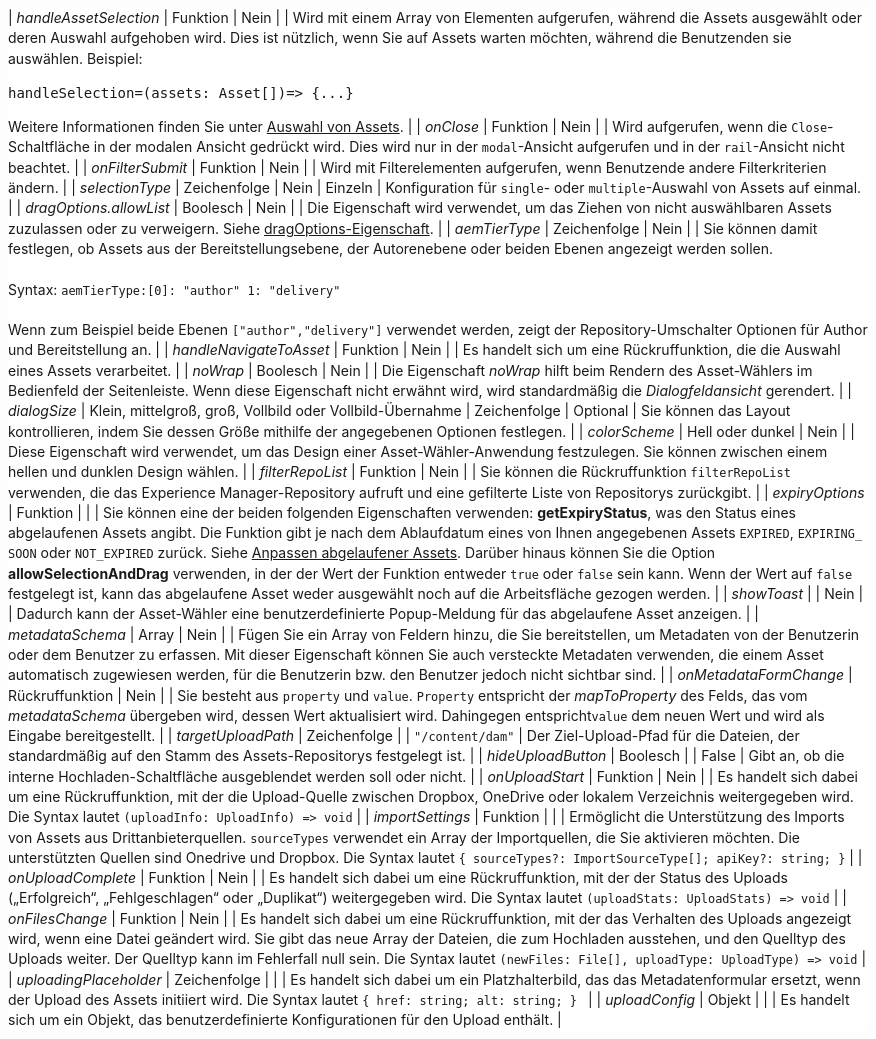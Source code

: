 | *handleAssetSelection* | Funktion | Nein | | Wird mit einem Array von Elementen aufgerufen, während die Assets ausgewählt oder deren Auswahl aufgehoben wird. Dies ist nützlich, wenn Sie auf Assets warten möchten, während die Benutzenden sie auswählen. Beispiel: <pre>handleSelection=(assets: Asset[])=> {...}</pre> Weitere Informationen finden Sie unter [Auswahl von Assets](/help/assets/asset-selector-customization.md#selection-of-assets). |
| *onClose* | Funktion | Nein | | Wird aufgerufen, wenn die `Close`-Schaltfläche in der modalen Ansicht gedrückt wird. Dies wird nur in der `modal`-Ansicht aufgerufen und in der `rail`-Ansicht nicht beachtet. |
| *onFilterSubmit* | Funktion | Nein | | Wird mit Filterelementen aufgerufen, wenn Benutzende andere Filterkriterien ändern. |
| *selectionType* | Zeichenfolge | Nein | Einzeln | Konfiguration für `single`- oder `multiple`-Auswahl von Assets auf einmal. |
| *dragOptions.allowList* | Boolesch | Nein | | Die Eigenschaft wird verwendet, um das Ziehen von nicht auswählbaren Assets zuzulassen oder zu verweigern. Siehe [dragOptions-Eigenschaft](/help/assets/asset-selector-customization.md#drag-options-property). |
| *aemTierType* | Zeichenfolge | Nein |  | Sie können damit festlegen, ob Assets aus der Bereitstellungsebene, der Autorenebene oder beiden Ebenen angezeigt werden sollen. <br><br> Syntax: `aemTierType:[0]: "author" 1: "delivery"` <br><br> Wenn zum Beispiel beide Ebenen `["author","delivery"]` verwendet werden, zeigt der Repository-Umschalter Optionen für Author und Bereitstellung an. |
| *handleNavigateToAsset* | Funktion | Nein | | Es handelt sich um eine Rückruffunktion, die die Auswahl eines Assets verarbeitet. |
| *noWrap* | Boolesch | Nein | | Die Eigenschaft *noWrap* hilft beim Rendern des Asset-Wählers im Bedienfeld der Seitenleiste. Wenn diese Eigenschaft nicht erwähnt wird, wird standardmäßig die *Dialogfeldansicht* gerendert. |
| *dialogSize* | Klein, mittelgroß, groß, Vollbild oder Vollbild-Übernahme | Zeichenfolge | Optional | Sie können das Layout kontrollieren, indem Sie dessen Größe mithilfe der angegebenen Optionen festlegen. |
| *colorScheme* | Hell oder dunkel | Nein | | Diese Eigenschaft wird verwendet, um das Design einer Asset-Wähler-Anwendung festzulegen. Sie können zwischen einem hellen und dunklen Design wählen. |
| *filterRepoList* | Funktion | Nein |  | Sie können die Rückruffunktion `filterRepoList` verwenden, die das Experience Manager-Repository aufruft und eine gefilterte Liste von Repositorys zurückgibt. |
| *expiryOptions* | Funktion | | | Sie können eine der beiden folgenden Eigenschaften verwenden: **getExpiryStatus**, was den Status eines abgelaufenen Assets angibt. Die Funktion gibt je nach dem Ablaufdatum eines von Ihnen angegebenen Assets `EXPIRED`, `EXPIRING_SOON` oder `NOT_EXPIRED` zurück. Siehe [Anpassen abgelaufener Assets](/help/assets/asset-selector-customization.md#customize-expired-assets). Darüber hinaus können Sie die Option **allowSelectionAndDrag** verwenden, in der der Wert der Funktion entweder `true` oder `false` sein kann. Wenn der Wert auf `false` festgelegt ist, kann das abgelaufene Asset weder ausgewählt noch auf die Arbeitsfläche gezogen werden. |
| *showToast* | | Nein | | Dadurch kann der Asset-Wähler eine benutzerdefinierte Popup-Meldung für das abgelaufene Asset anzeigen. |
| *metadataSchema* | Array | Nein | | Fügen Sie ein Array von Feldern hinzu, die Sie bereitstellen, um Metadaten von der Benutzerin oder dem Benutzer zu erfassen. Mit dieser Eigenschaft können Sie auch versteckte Metadaten verwenden, die einem Asset automatisch zugewiesen werden, für die Benutzerin bzw. den Benutzer jedoch nicht sichtbar sind. |
| *onMetadataFormChange* | Rückruffunktion | Nein | | Sie besteht aus `property` und `value`. `Property` entspricht der *mapToProperty* des Felds, das vom *metadataSchema* übergeben wird, dessen Wert aktualisiert wird. Dahingegen entspricht`value` dem neuen Wert und wird als Eingabe bereitgestellt. |
| *targetUploadPath* | Zeichenfolge |  | `"/content/dam"` | Der Ziel-Upload-Pfad für die Dateien, der standardmäßig auf den Stamm des Assets-Repositorys festgelegt ist. |
| *hideUploadButton* | Boolesch | | False | Gibt an, ob die interne Hochladen-Schaltfläche ausgeblendet werden soll oder nicht. |
| *onUploadStart* | Funktion | Nein |  | Es handelt sich dabei um eine Rückruffunktion, mit der die Upload-Quelle zwischen Dropbox, OneDrive oder lokalem Verzeichnis weitergegeben wird. Die Syntax lautet `(uploadInfo: UploadInfo) => void` |
| *importSettings* | Funktion | | | Ermöglicht die Unterstützung des Imports von Assets aus Drittanbieterquellen. `sourceTypes` verwendet ein Array der Importquellen, die Sie aktivieren möchten. Die unterstützten Quellen sind Onedrive und Dropbox. Die Syntax lautet `{ sourceTypes?: ImportSourceType[]; apiKey?: string; }` |
| *onUploadComplete* | Funktion | Nein | | Es handelt sich dabei um eine Rückruffunktion, mit der der Status des Uploads („Erfolgreich“, „Fehlgeschlagen“ oder „Duplikat“) weitergegeben wird. Die Syntax lautet `(uploadStats: UploadStats) => void` |
| *onFilesChange* | Funktion | Nein | | Es handelt sich dabei um eine Rückruffunktion, mit der das Verhalten des Uploads angezeigt wird, wenn eine Datei geändert wird. Sie gibt das neue Array der Dateien, die zum Hochladen ausstehen, und den Quelltyp des Uploads weiter. Der Quelltyp kann im Fehlerfall null sein. Die Syntax lautet `(newFiles: File[], uploadType: UploadType) => void` |
| *uploadingPlaceholder* | Zeichenfolge | | | Es handelt sich dabei um ein Platzhalterbild, das das Metadatenformular ersetzt, wenn der Upload des Assets initiiert wird. Die Syntax lautet `{ href: string; alt: string; } ` |
| *uploadConfig* | Objekt | | | Es handelt sich um ein Objekt, das benutzerdefinierte Konfigurationen für den Upload enthält. |